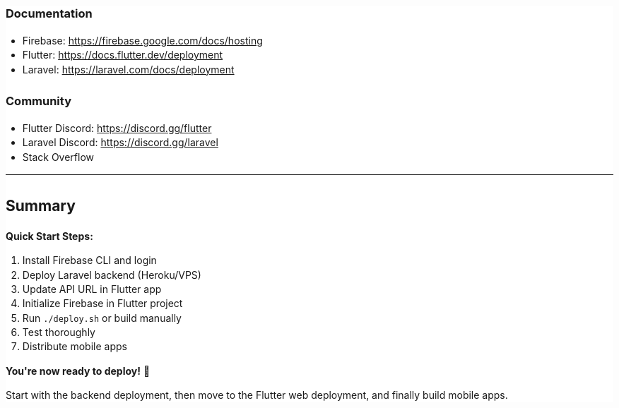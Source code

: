 ### Documentation
- Firebase: https://firebase.google.com/docs/hosting
- Flutter: https://docs.flutter.dev/deployment
- Laravel: https://laravel.com/docs/deployment

### Community
- Flutter Discord: https://discord.gg/flutter
- Laravel Discord: https://discord.gg/laravel
- Stack Overflow

---

## Summary

**Quick Start Steps:**
1. Install Firebase CLI and login
2. Deploy Laravel backend (Heroku/VPS)
3. Update API URL in Flutter app
4. Initialize Firebase in Flutter project
5. Run `./deploy.sh` or build manually
6. Test thoroughly
7. Distribute mobile apps

**You're now ready to deploy!** 🚀

Start with the backend deployment, then move to the Flutter web deployment, and finally build mobile apps.
